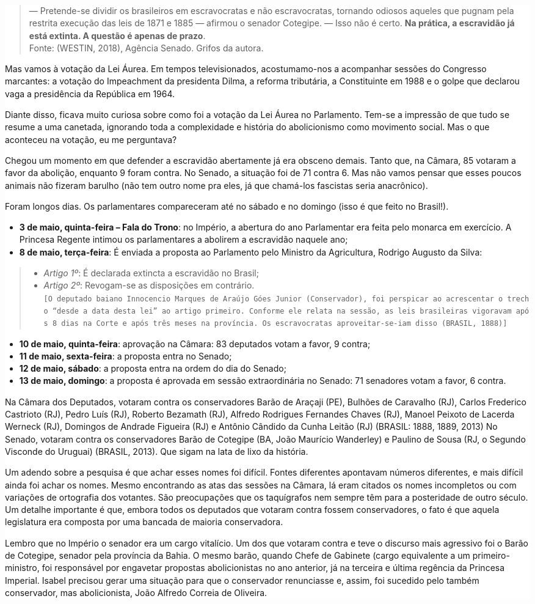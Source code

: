 > — Pretende-se dividir os brasileiros em escravocratas e não escravocratas, tornando odiosos aqueles que pugnam pela restrita execução das leis de 1871 e 1885 — afirmou o senador Cotegipe. — Isso não é certo. **Na prática, a escravidão já está extinta. A questão é apenas de prazo**.\
> Fonte: (WESTIN, 2018), Agência Senado. Grifos da autora.

Mas vamos à votação da Lei Áurea. Em tempos televisionados, acostumamo-nos a acompanhar sessões do Congresso marcantes: a votação do Impeachment da presidenta Dilma, a reforma tributária, a Constituinte em 1988 e o golpe que declarou vaga a presidência da República em 1964.

Diante disso, ficava muito curiosa sobre como foi a votação da Lei Áurea no Parlamento. Tem-se a impressão de que tudo se resume a uma canetada, ignorando toda a complexidade e história do abolicionismo como movimento social. Mas o que aconteceu na votação, eu me perguntava?

Chegou um momento em que defender a escravidão abertamente já era obsceno demais. Tanto que, na Câmara, 85 votaram a favor da abolição, enquanto 9 foram contra. No Senado, a situação foi de 71 contra 6. Mas não vamos pensar que esses poucos animais não fizeram barulho (não tem outro nome pra eles, já que chamá-los fascistas seria anacrônico).

Foram longos dias. Os parlamentares compareceram até no sábado e no domingo (isso é que feito no Brasil!).

* **3 de maio, quinta-feira – Fala do Trono**: no Império, a abertura do ano Parlamentar era feita pelo monarca em exercício. A Princesa Regente intimou os parlamentares a abolirem a escravidão naquele ano;
* **8 de maio, terça-feira**: É enviada a proposta ao Parlamento pelo Ministro da Agricultura, Rodrigo Augusto da Silva:
> * *Artigo 1º*: É declarada extincta a escravidão no Brasil;
> * *Artigo 2º*: Revogam-se as disposições em contrário.\
> `[O deputado baiano Innocencio Marques de Araújo Góes Junior (Conservador), foi perspicar ao acrescentar o trecho “desde a data desta lei” ao artigo primeiro. Conforme ele relata na sessão, as leis brasileiras vigoravam após 8 dias na Corte e após três meses na província. Os escravocratas aproveitar-se-iam disso (BRASIL, 1888)]`
* **10 de maio, quinta-feira**: aprovação na Câmara: 83 deputados votam a favor, 9 contra;
* **11 de maio, sexta-feira**: a proposta entra no Senado;
* **12 de maio, sábado**: a proposta entra na ordem do dia do Senado;
* **13 de maio, domingo**: a proposta é aprovada em sessão extraordinária no Senado: 71 senadores votam a favor, 6 contra.

Na Câmara dos Deputados, votaram contra os conservadores Barão de Araçaji (PE), Bulhões de Caravalho (RJ), Carlos Frederico Castrioto (RJ), Pedro Luís (RJ), Roberto Bezamath (RJ), Alfredo Rodrigues Fernandes Chaves (RJ), Manoel Peixoto de Lacerda Werneck (RJ), Domingos de Andrade Figueira (RJ) e Antônio Cândido da Cunha Leitão (RJ) (BRASIL: 1888, 1889, 2013) No Senado, votaram contra os conservadores Barão de Cotegipe (BA, João Maurício Wanderley) e Paulino de Sousa (RJ, o Segundo Visconde do Uruguai) (BRASIL, 2013). Que sigam na lata de lixo da história.

Um adendo sobre a pesquisa é que achar esses nomes foi difícil. Fontes diferentes apontavam números diferentes, e mais difícil ainda foi achar os nomes. Mesmo encontrando as atas das sessões na Câmara, lá eram citados os nomes incompletos ou com variações de ortografia dos votantes. São preocupações que os taquígrafos nem sempre têm para a posteridade de outro século. Um detalhe importante é que, embora todos os deputados que votaram contra fossem conservadores, o fato é que aquela legislatura era composta por uma bancada de maioria conservadora.

Lembro que no Império o senador era um cargo vitalício. Um dos que votaram contra e teve o discurso mais agressivo foi o Barão de Cotegipe, senador pela província da Bahia. O mesmo barão, quando Chefe de Gabinete (cargo equivalente a um primeiro-ministro, foi responsável por engavetar propostas abolicionistas no ano anterior, já na terceira e última regência da Princesa Imperial. Isabel precisou gerar uma situação para que o conservador renunciasse e, assim, foi sucedido pelo também conservador, mas abolicionista, João Alfredo Correia de Oliveira.

